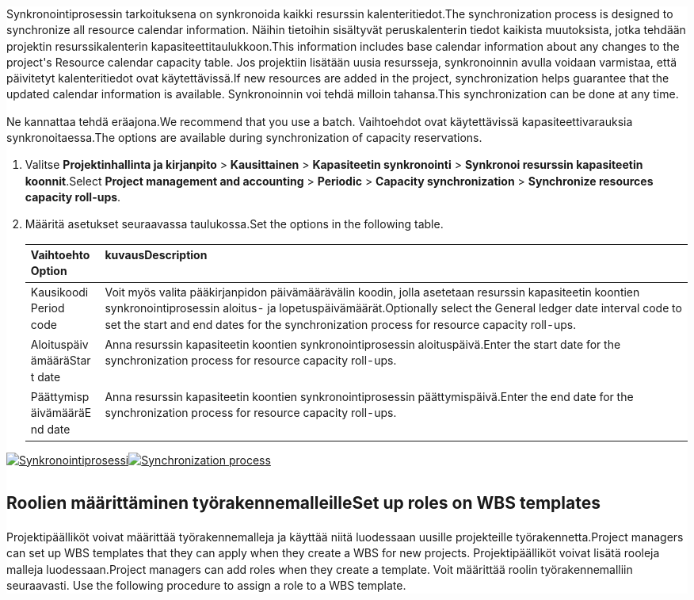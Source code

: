 <span data-ttu-id="b4ce6-293">Synkronointiprosessin tarkoituksena on synkronoida kaikki resurssin kalenteritiedot.</span><span class="sxs-lookup"><span data-stu-id="b4ce6-293">The synchronization process is designed to synchronize all resource calendar information.</span></span> <span data-ttu-id="b4ce6-294">Näihin tietoihin sisältyvät peruskalenterin tiedot kaikista muutoksista, jotka tehdään projektin resurssikalenterin kapasiteettitaulukkoon.</span><span class="sxs-lookup"><span data-stu-id="b4ce6-294">This information includes base calendar information about any changes to the project's Resource calendar capacity table.</span></span> <span data-ttu-id="b4ce6-295">Jos projektiin lisätään uusia resursseja, synkronoinnin avulla voidaan varmistaa, että päivitetyt kalenteritiedot ovat käytettävissä.</span><span class="sxs-lookup"><span data-stu-id="b4ce6-295">If new resources are added in the project, synchronization helps guarantee that the updated calendar information is available.</span></span> <span data-ttu-id="b4ce6-296">Synkronoinnin voi tehdä milloin tahansa.</span><span class="sxs-lookup"><span data-stu-id="b4ce6-296">This synchronization can be done at any time.</span></span>

<span data-ttu-id="b4ce6-297">Ne kannattaa tehdä eräajona.</span><span class="sxs-lookup"><span data-stu-id="b4ce6-297">We recommend that you use a batch.</span></span> <span data-ttu-id="b4ce6-298">Vaihtoehdot ovat käytettävissä kapasiteettivarauksia synkronoitaessa.</span><span class="sxs-lookup"><span data-stu-id="b4ce6-298">The options are available during synchronization of capacity reservations.</span></span>

1. <span data-ttu-id="b4ce6-299">Valitse **Projektinhallinta ja kirjanpito** &gt; **Kausittainen** &gt; **Kapasiteetin synkronointi** &gt; **Synkronoi resurssin kapasiteetin koonnit**.</span><span class="sxs-lookup"><span data-stu-id="b4ce6-299">Select **Project management and accounting** &gt; **Periodic** &gt; **Capacity synchronization** &gt; **Synchronize resources capacity roll-ups**.</span></span>
2. <span data-ttu-id="b4ce6-300">Määritä asetukset seuraavassa taulukossa.</span><span class="sxs-lookup"><span data-stu-id="b4ce6-300">Set the options in the following table.</span></span>

    | <span data-ttu-id="b4ce6-301">Vaihtoehto</span><span class="sxs-lookup"><span data-stu-id="b4ce6-301">Option</span></span>      | <span data-ttu-id="b4ce6-302">kuvaus</span><span class="sxs-lookup"><span data-stu-id="b4ce6-302">Description</span></span> |
    |-------------|-------------|
    | <span data-ttu-id="b4ce6-303">Kausikoodi</span><span class="sxs-lookup"><span data-stu-id="b4ce6-303">Period code</span></span> | <span data-ttu-id="b4ce6-304">Voit myös valita pääkirjanpidon päivämäärävälin koodin, jolla asetetaan resurssin kapasiteetin koontien synkronointiprosessin aloitus- ja lopetuspäivämäärät.</span><span class="sxs-lookup"><span data-stu-id="b4ce6-304">Optionally select the General ledger date interval code to set the start and end dates for the synchronization process for resource capacity roll-ups.</span></span> |
    | <span data-ttu-id="b4ce6-305">Aloituspäivämäärä</span><span class="sxs-lookup"><span data-stu-id="b4ce6-305">Start date</span></span>  | <span data-ttu-id="b4ce6-306">Anna resurssin kapasiteetin koontien synkronointiprosessin aloituspäivä.</span><span class="sxs-lookup"><span data-stu-id="b4ce6-306">Enter the start date for the synchronization process for resource capacity roll-ups.</span></span> |
    | <span data-ttu-id="b4ce6-307">Päättymispäivämäärä</span><span class="sxs-lookup"><span data-stu-id="b4ce6-307">End date</span></span>    | <span data-ttu-id="b4ce6-308">Anna resurssin kapasiteetin koontien synkronointiprosessin päättymispäivä.</span><span class="sxs-lookup"><span data-stu-id="b4ce6-308">Enter the end date for the synchronization process for resource capacity roll-ups.</span></span> |

<span data-ttu-id="b4ce6-309">[![Synkronointiprosessi](./media/projectresourcing09.jpg)](./media/projectresourcing09.jpg)</span><span class="sxs-lookup"><span data-stu-id="b4ce6-309">[![Synchronization process](./media/projectresourcing09.jpg)](./media/projectresourcing09.jpg)</span></span>

## <a name="set-up-roles-on-wbs-templates"></a><span data-ttu-id="b4ce6-310">Roolien määrittäminen työrakennemalleille</span><span class="sxs-lookup"><span data-stu-id="b4ce6-310">Set up roles on WBS templates</span></span>
<span data-ttu-id="b4ce6-311">Projektipäälliköt voivat määrittää työrakennemalleja ja käyttää niitä luodessaan uusille projekteille työrakennetta.</span><span class="sxs-lookup"><span data-stu-id="b4ce6-311">Project managers can set up WBS templates that they can apply when they create a WBS for new projects.</span></span> <span data-ttu-id="b4ce6-312">Projektipäälliköt voivat lisätä rooleja malleja luodessaan.</span><span class="sxs-lookup"><span data-stu-id="b4ce6-312">Project managers can add roles when they create a template.</span></span> <span data-ttu-id="b4ce6-313">Voit määrittää roolin työrakennemalliin seuraavasti. </span><span class="sxs-lookup"><span data-stu-id="b4ce6-313">Use the following procedure to assign a role to a WBS template.</span></span>
